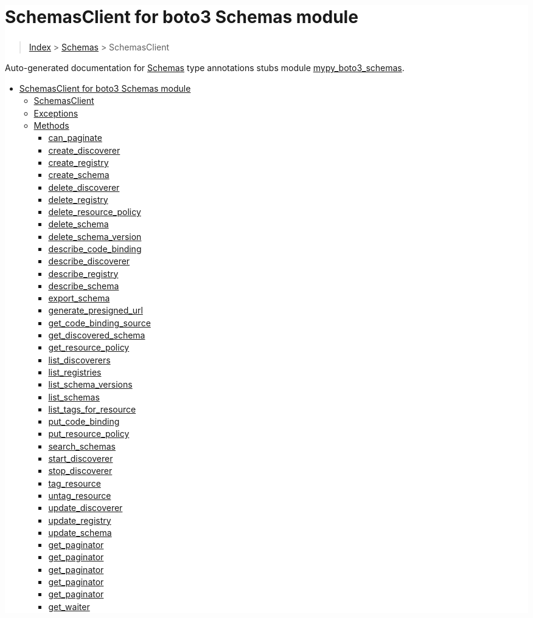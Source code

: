 # SchemasClient for boto3 Schemas module

> [Index](../index.md) > [Schemas](./index.md) > SchemasClient

Auto-generated documentation for [Schemas](https://boto3.amazonaws.com/v1/documentation/api/latest/reference/services/schemas.html#Schemas)
type annotations stubs module [mypy_boto3_schemas](https://pypi.org/project/mypy-boto3-schemas/).

- [SchemasClient for boto3 Schemas module](#schemasclient-for-boto3-schemas-module)
  - [SchemasClient](#schemasclient)
  - [Exceptions](#exceptions)
  - [Methods](#methods)
    - [can_paginate](#can_paginate)
    - [create_discoverer](#create_discoverer)
    - [create_registry](#create_registry)
    - [create_schema](#create_schema)
    - [delete_discoverer](#delete_discoverer)
    - [delete_registry](#delete_registry)
    - [delete_resource_policy](#delete_resource_policy)
    - [delete_schema](#delete_schema)
    - [delete_schema_version](#delete_schema_version)
    - [describe_code_binding](#describe_code_binding)
    - [describe_discoverer](#describe_discoverer)
    - [describe_registry](#describe_registry)
    - [describe_schema](#describe_schema)
    - [export_schema](#export_schema)
    - [generate_presigned_url](#generate_presigned_url)
    - [get_code_binding_source](#get_code_binding_source)
    - [get_discovered_schema](#get_discovered_schema)
    - [get_resource_policy](#get_resource_policy)
    - [list_discoverers](#list_discoverers)
    - [list_registries](#list_registries)
    - [list_schema_versions](#list_schema_versions)
    - [list_schemas](#list_schemas)
    - [list_tags_for_resource](#list_tags_for_resource)
    - [put_code_binding](#put_code_binding)
    - [put_resource_policy](#put_resource_policy)
    - [search_schemas](#search_schemas)
    - [start_discoverer](#start_discoverer)
    - [stop_discoverer](#stop_discoverer)
    - [tag_resource](#tag_resource)
    - [untag_resource](#untag_resource)
    - [update_discoverer](#update_discoverer)
    - [update_registry](#update_registry)
    - [update_schema](#update_schema)
    - [get_paginator](#get_paginator)
    - [get_paginator](#get_paginator-1)
    - [get_paginator](#get_paginator-2)
    - [get_paginator](#get_paginator-3)
    - [get_paginator](#get_paginator-4)
    - [get_waiter](#get_waiter)
